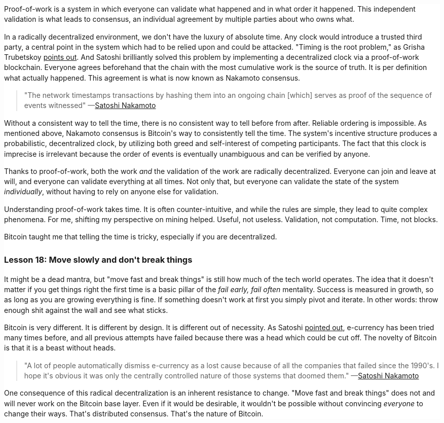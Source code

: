 Proof-of-work is a system in which everyone can validate what happened and in what order it happened. This independent validation is what leads to consensus, an individual agreement by multiple parties about who owns what.

In a radically decentralized environment, we don't have the luxury of absolute time. Any clock would introduce a trusted third party, a central point in the system which had to be relied upon and could be attacked. "Timing is the root problem," as Grisha Trubetskoy [points out](https://grisha.org/blog/2018/01/23/explaining-proof-of-work/). And Satoshi brilliantly solved this problem by implementing a decentralized clock via a proof-of-work blockchain. Everyone agrees beforehand that the chain with the most cumulative work is the source of truth. It is per definition what actually happened. This agreement is what is now known as Nakamoto consensus.

> "The network timestamps transactions by hashing them into an ongoing chain [which] serves as proof of the sequence of events witnessed"
> —[Satoshi Nakamoto](https://bitcoin.org/bitcoin.pdf)

Without a consistent way to tell the time, there is no consistent way to tell before from after. Reliable ordering is impossible. As mentioned above, Nakamoto consensus is Bitcoin's way to consistently tell the time. The system's incentive structure produces a probabilistic, decentralized clock, by utilizing both greed and self-interest of competing participants. The fact that this clock is imprecise is irrelevant because the order of events is eventually unambiguous and can be verified by anyone.

Thanks to proof-of-work, both the work _and_ the validation of the work are radically decentralized. Everyone can join and leave at will, and everyone can validate everything at all times. Not only that, but everyone can validate the state of the system _individually_, without having to rely on anyone else for validation.

Understanding proof-of-work takes time. It is often counter-intuitive, and while the rules are simple, they lead to quite complex phenomena. For me, shifting my perspective on mining helped. Useful, not useless. Validation, not computation. Time, not blocks.

Bitcoin taught me that telling the time is tricky, especially if you are decentralized.

### Lesson 18: Move slowly and don't break things

It might be a dead mantra, but "move fast and break things" is still how much of the tech world operates. The idea that it doesn't matter if you get things right the first time is a basic pillar of the _fail early, fail often_ mentality. Success is measured in growth, so as long as you are growing everything is fine. If something doesn't work at first you simply pivot and iterate. In other words: throw enough shit against the wall and see what sticks.

Bitcoin is very different. It is different by design. It is different out of necessity. As Satoshi [pointed out](http://p2pfoundation.ning.com/forum/topics/bitcoin-open-source?commentId=2003008%3AComment%3A9493), e-currency has been tried many times before, and all previous attempts have failed because there was a head which could be cut off. The novelty of Bitcoin is that it is a beast without heads.

> "A lot of people automatically dismiss e-currency as a lost cause because of all the companies that failed since the 1990's. I hope it's obvious it was only the centrally controlled nature of those systems that doomed them."
> —[Satoshi Nakamoto](http://p2pfoundation.ning.com/forum/topics/bitcoin-open-source?commentId=2003008%3AComment%3A9493)

One consequence of this radical decentralization is an inherent resistance to change. "Move fast and break things" does not and will never work on the Bitcoin base layer. Even if it would be desirable, it wouldn't be possible without convincing _everyone_ to change their ways. That's distributed consensus. That's the nature of Bitcoin.
